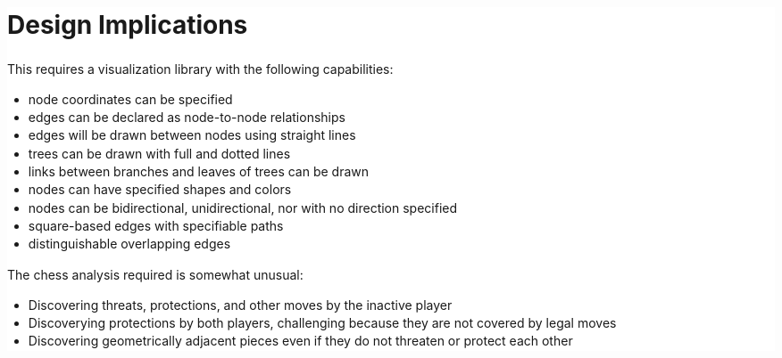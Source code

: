 
# Design Implications

This requires a visualization library with the following capabilities:  

 - node coordinates can be specified
 - edges can be declared as node-to-node relationships
 - edges will be drawn between nodes using straight lines
 - trees can be drawn with full and dotted lines
 - links between branches and leaves of trees can be drawn
 - nodes can have specified shapes and colors
 - nodes can be bidirectional, unidirectional, nor with no direction specified
 - square-based edges with specifiable paths
 - distinguishable overlapping edges

The chess analysis required is somewhat unusual:  

 - Discovering threats, protections, and other moves by the inactive player
 - Discoverying protections by both players, challenging because they are not covered by legal moves
 - Discovering geometrically adjacent pieces even if they do not threaten or protect each other
